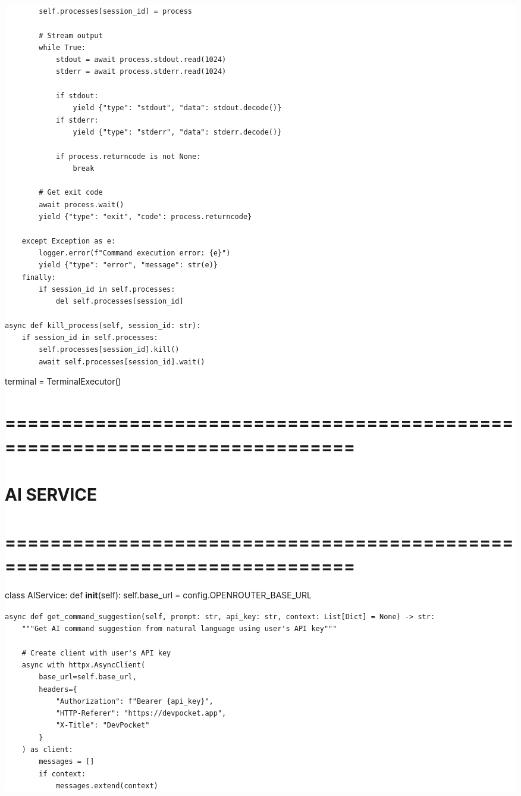             self.processes[session_id] = process
            
            # Stream output
            while True:
                stdout = await process.stdout.read(1024)
                stderr = await process.stderr.read(1024)
                
                if stdout:
                    yield {"type": "stdout", "data": stdout.decode()}
                if stderr:
                    yield {"type": "stderr", "data": stderr.decode()}
                    
                if process.returncode is not None:
                    break
                    
            # Get exit code
            await process.wait()
            yield {"type": "exit", "code": process.returncode}
            
        except Exception as e:
            logger.error(f"Command execution error: {e}")
            yield {"type": "error", "message": str(e)}
        finally:
            if session_id in self.processes:
                del self.processes[session_id]
                
    async def kill_process(self, session_id: str):
        if session_id in self.processes:
            self.processes[session_id].kill()
            await self.processes[session_id].wait()

terminal = TerminalExecutor()

# ============================================================================
# AI SERVICE
# ============================================================================

class AIService:
    def __init__(self):
        self.base_url = config.OPENROUTER_BASE_URL
        
    async def get_command_suggestion(self, prompt: str, api_key: str, context: List[Dict] = None) -> str:
        """Get AI command suggestion from natural language using user's API key"""
        
        # Create client with user's API key
        async with httpx.AsyncClient(
            base_url=self.base_url,
            headers={
                "Authorization": f"Bearer {api_key}",
                "HTTP-Referer": "https://devpocket.app",
                "X-Title": "DevPocket"
            }
        ) as client:
            messages = []
            if context:
                messages.extend(context)